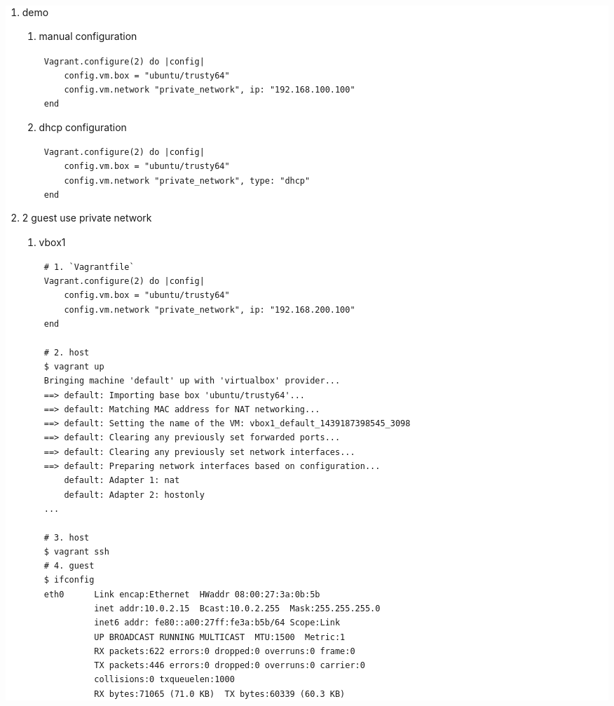 1. demo

    1. manual configuration

            Vagrant.configure(2) do |config|
                config.vm.box = "ubuntu/trusty64"
                config.vm.network "private_network", ip: "192.168.100.100"
            end

    1. dhcp configuration

            Vagrant.configure(2) do |config|
                config.vm.box = "ubuntu/trusty64"
                config.vm.network "private_network", type: "dhcp"
            end

1. 2 guest use private network

    1. vbox1

            # 1. `Vagrantfile`
            Vagrant.configure(2) do |config|
                config.vm.box = "ubuntu/trusty64"
                config.vm.network "private_network", ip: "192.168.200.100"
            end

            # 2. host
            $ vagrant up
            Bringing machine 'default' up with 'virtualbox' provider...
            ==> default: Importing base box 'ubuntu/trusty64'...
            ==> default: Matching MAC address for NAT networking...
            ==> default: Setting the name of the VM: vbox1_default_1439187398545_3098
            ==> default: Clearing any previously set forwarded ports...
            ==> default: Clearing any previously set network interfaces...
            ==> default: Preparing network interfaces based on configuration...
                default: Adapter 1: nat
                default: Adapter 2: hostonly
            ...

            # 3. host
            $ vagrant ssh
            # 4. guest
            $ ifconfig
            eth0      Link encap:Ethernet  HWaddr 08:00:27:3a:0b:5b  
                      inet addr:10.0.2.15  Bcast:10.0.2.255  Mask:255.255.255.0
                      inet6 addr: fe80::a00:27ff:fe3a:b5b/64 Scope:Link
                      UP BROADCAST RUNNING MULTICAST  MTU:1500  Metric:1
                      RX packets:622 errors:0 dropped:0 overruns:0 frame:0
                      TX packets:446 errors:0 dropped:0 overruns:0 carrier:0
                      collisions:0 txqueuelen:1000 
                      RX bytes:71065 (71.0 KB)  TX bytes:60339 (60.3 KB)
